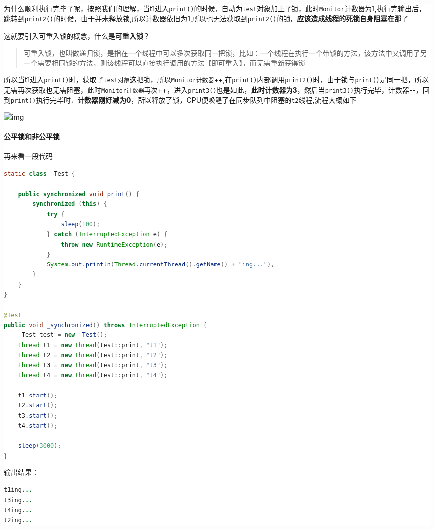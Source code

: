 为什么顺利执行完毕了呢，按照我们的理解，当t1进入`print()`的时候，自动为`test`对象加上了锁，此时`Monitor`计数器为1,执行完输出后，跳转到`print2()`的时候，由于并未释放锁,所以计数器依旧为1,所以也无法获取到`print2()`的锁，**应该造成线程的死锁自身阻塞在那**了

这就要引入可重入锁的概念，什么是**可重入锁**？

> 可重入锁，也叫做递归锁，是指在一个线程中可以多次获取同一把锁，比如：一个线程在执行一个带锁的方法，该方法中又调用了另一个需要相同锁的方法，则该线程可以直接执行调用的方法【即可重入】，而无需重新获得锁

所以当t1进入`print()`时，获取了`test对象`这把锁，所以`Monitor计数器`++,在`print()`内部调用`print2()`时，由于锁与`print()`是同一把，所以无需再次获取也无需阻塞，此时`Monitor计数器`再次++，进入`print3()`也是如此，**此时计数器为3**，然后当`print3()`执行完毕，计数器--，回到`print()`执行完毕时，**计数器刚好减为0**，所以释放了锁，CPU便唤醒了在同步队列中阻塞的`t2`线程,流程大概如下

![img](synchronized关键字详解.assets/-17210459757262.assets)

#### **公平锁和非公平锁**

再来看一段代码

```Java
static class _Test {

    public synchronized void print() {
        synchronized (this) {
            try {
                sleep(100);
            } catch (InterruptedException e) {
                throw new RuntimeException(e);
            }
            System.out.println(Thread.currentThread().getName() + "ing...");
        }
    }
}

@Test
public void _synchronized() throws InterruptedException {
    _Test test = new _Test();
    Thread t1 = new Thread(test::print, "t1");
    Thread t2 = new Thread(test::print, "t2");
    Thread t3 = new Thread(test::print, "t3");
    Thread t4 = new Thread(test::print, "t4");

    t1.start();
    t2.start();
    t3.start();
    t4.start();

    sleep(3000);
}
```

输出结果：

```Java
t1ing...
t3ing...
t4ing...
t2ing...
```
